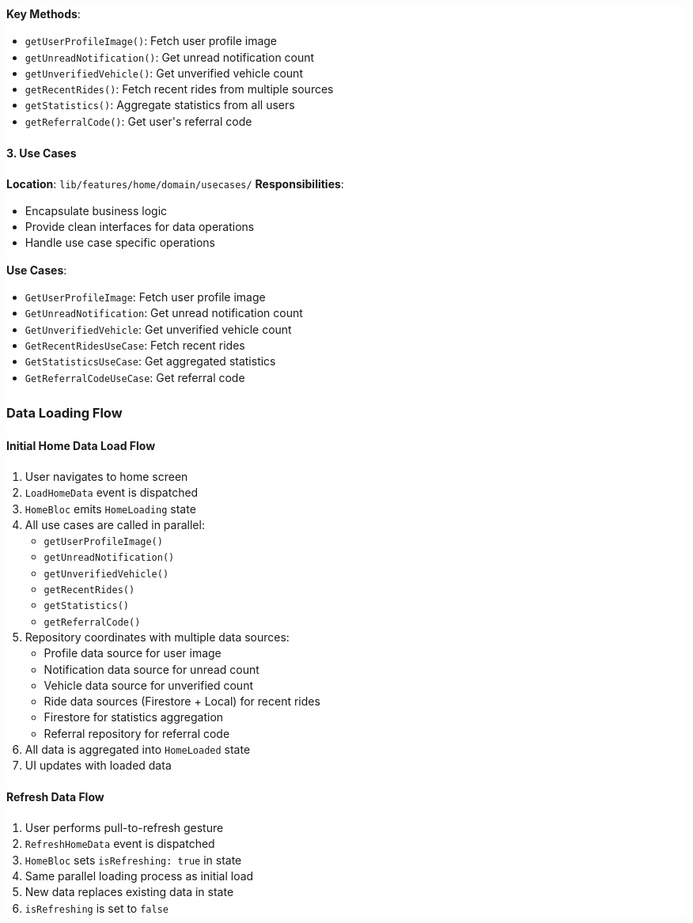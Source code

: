 **Key Methods**:
- `getUserProfileImage()`: Fetch user profile image
- `getUnreadNotification()`: Get unread notification count
- `getUnverifiedVehicle()`: Get unverified vehicle count
- `getRecentRides()`: Fetch recent rides from multiple sources
- `getStatistics()`: Aggregate statistics from all users
- `getReferralCode()`: Get user's referral code

#### 3. Use Cases
**Location**: `lib/features/home/domain/usecases/`
**Responsibilities**:
- Encapsulate business logic
- Provide clean interfaces for data operations
- Handle use case specific operations

**Use Cases**:
- `GetUserProfileImage`: Fetch user profile image
- `GetUnreadNotification`: Get unread notification count
- `GetUnverifiedVehicle`: Get unverified vehicle count
- `GetRecentRidesUseCase`: Fetch recent rides
- `GetStatisticsUseCase`: Get aggregated statistics
- `GetReferralCodeUseCase`: Get referral code

### Data Loading Flow

#### Initial Home Data Load Flow
1. User navigates to home screen
2. `LoadHomeData` event is dispatched
3. `HomeBloc` emits `HomeLoading` state
4. All use cases are called in parallel:
   - `getUserProfileImage()`
   - `getUnreadNotification()`
   - `getUnverifiedVehicle()`
   - `getRecentRides()`
   - `getStatistics()`
   - `getReferralCode()`
5. Repository coordinates with multiple data sources:
   - Profile data source for user image
   - Notification data source for unread count
   - Vehicle data source for unverified count
   - Ride data sources (Firestore + Local) for recent rides
   - Firestore for statistics aggregation
   - Referral repository for referral code
6. All data is aggregated into `HomeLoaded` state
7. UI updates with loaded data

#### Refresh Data Flow
1. User performs pull-to-refresh gesture
2. `RefreshHomeData` event is dispatched
3. `HomeBloc` sets `isRefreshing: true` in state
4. Same parallel loading process as initial load
5. New data replaces existing data in state
6. `isRefreshing` is set to `false`

